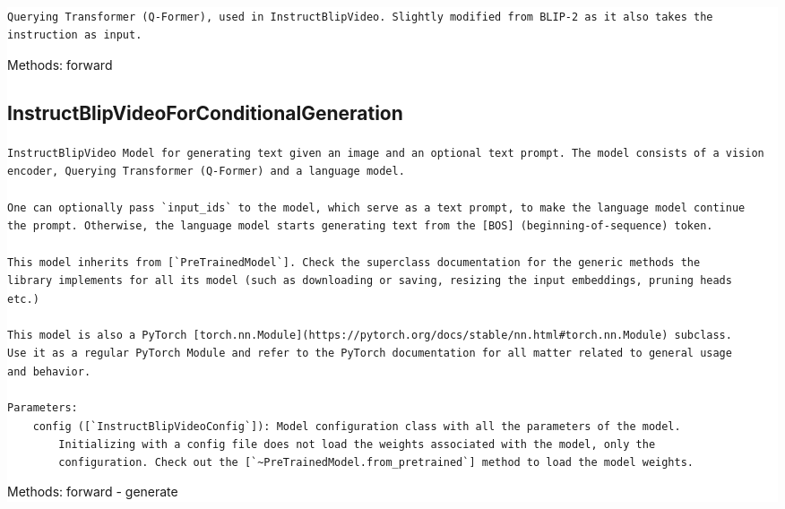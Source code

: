     Querying Transformer (Q-Former), used in InstructBlipVideo. Slightly modified from BLIP-2 as it also takes the
    instruction as input.
    

Methods: forward

## InstructBlipVideoForConditionalGeneration


    InstructBlipVideo Model for generating text given an image and an optional text prompt. The model consists of a vision
    encoder, Querying Transformer (Q-Former) and a language model.

    One can optionally pass `input_ids` to the model, which serve as a text prompt, to make the language model continue
    the prompt. Otherwise, the language model starts generating text from the [BOS] (beginning-of-sequence) token.
    
    This model inherits from [`PreTrainedModel`]. Check the superclass documentation for the generic methods the
    library implements for all its model (such as downloading or saving, resizing the input embeddings, pruning heads
    etc.)

    This model is also a PyTorch [torch.nn.Module](https://pytorch.org/docs/stable/nn.html#torch.nn.Module) subclass.
    Use it as a regular PyTorch Module and refer to the PyTorch documentation for all matter related to general usage
    and behavior.

    Parameters:
        config ([`InstructBlipVideoConfig`]): Model configuration class with all the parameters of the model.
            Initializing with a config file does not load the weights associated with the model, only the
            configuration. Check out the [`~PreTrainedModel.from_pretrained`] method to load the model weights.


Methods: forward
    - generate